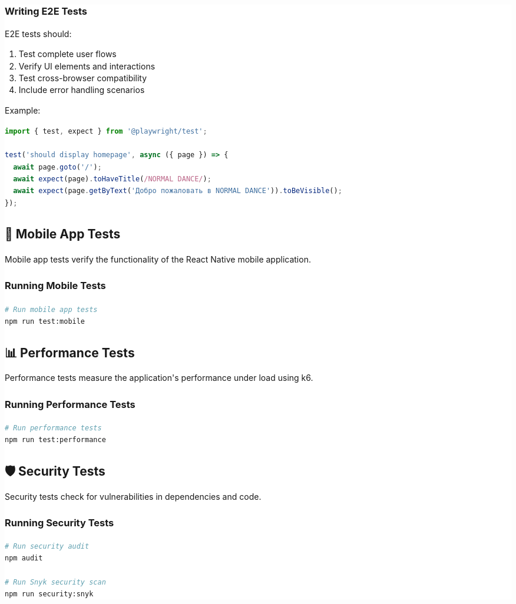 ### Writing E2E Tests

E2E tests should:
1. Test complete user flows
2. Verify UI elements and interactions
3. Test cross-browser compatibility
4. Include error handling scenarios

Example:
```typescript
import { test, expect } from '@playwright/test';

test('should display homepage', async ({ page }) => {
  await page.goto('/');
  await expect(page).toHaveTitle(/NORMAL DANCE/);
  await expect(page.getByText('Добро пожаловать в NORMAL DANCE')).toBeVisible();
});
```

## 📱 Mobile App Tests

Mobile app tests verify the functionality of the React Native mobile application.

### Running Mobile Tests

```bash
# Run mobile app tests
npm run test:mobile
```

## 📊 Performance Tests

Performance tests measure the application's performance under load using k6.

### Running Performance Tests

```bash
# Run performance tests
npm run test:performance
```

## 🛡️ Security Tests

Security tests check for vulnerabilities in dependencies and code.

### Running Security Tests

```bash
# Run security audit
npm audit

# Run Snyk security scan
npm run security:snyk
```
